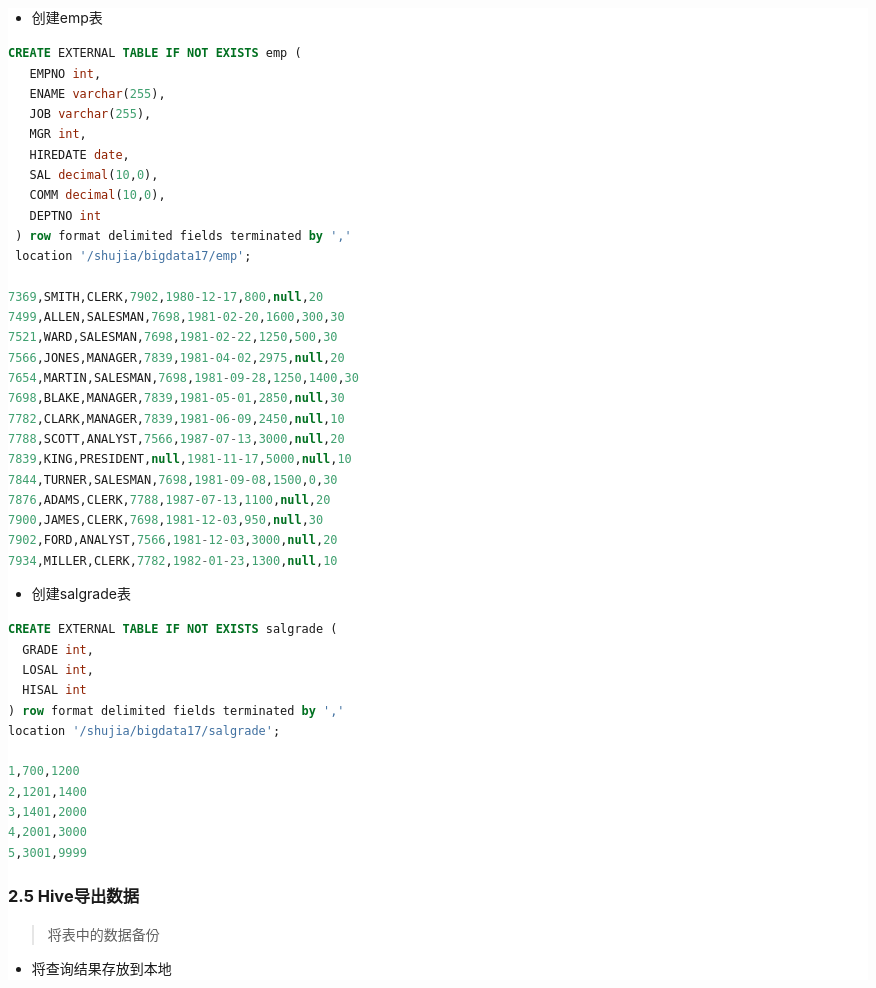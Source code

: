 - 创建emp表

```sql
CREATE EXTERNAL TABLE IF NOT EXISTS emp (
   EMPNO int,
   ENAME varchar(255),
   JOB varchar(255),
   MGR int,
   HIREDATE date,
   SAL decimal(10,0),
   COMM decimal(10,0),
   DEPTNO int
 ) row format delimited fields terminated by ','
 location '/shujia/bigdata17/emp';
 
7369,SMITH,CLERK,7902,1980-12-17,800,null,20
7499,ALLEN,SALESMAN,7698,1981-02-20,1600,300,30
7521,WARD,SALESMAN,7698,1981-02-22,1250,500,30
7566,JONES,MANAGER,7839,1981-04-02,2975,null,20
7654,MARTIN,SALESMAN,7698,1981-09-28,1250,1400,30
7698,BLAKE,MANAGER,7839,1981-05-01,2850,null,30
7782,CLARK,MANAGER,7839,1981-06-09,2450,null,10
7788,SCOTT,ANALYST,7566,1987-07-13,3000,null,20
7839,KING,PRESIDENT,null,1981-11-17,5000,null,10
7844,TURNER,SALESMAN,7698,1981-09-08,1500,0,30
7876,ADAMS,CLERK,7788,1987-07-13,1100,null,20
7900,JAMES,CLERK,7698,1981-12-03,950,null,30
7902,FORD,ANALYST,7566,1981-12-03,3000,null,20
7934,MILLER,CLERK,7782,1982-01-23,1300,null,10
```

- 创建salgrade表

```sql
CREATE EXTERNAL TABLE IF NOT EXISTS salgrade (
  GRADE int,
  LOSAL int,
  HISAL int
) row format delimited fields terminated by ','
location '/shujia/bigdata17/salgrade';

1,700,1200
2,1201,1400
3,1401,2000
4,2001,3000
5,3001,9999
```

### 2.5	Hive导出数据

> 将表中的数据备份

- 将查询结果存放到本地
